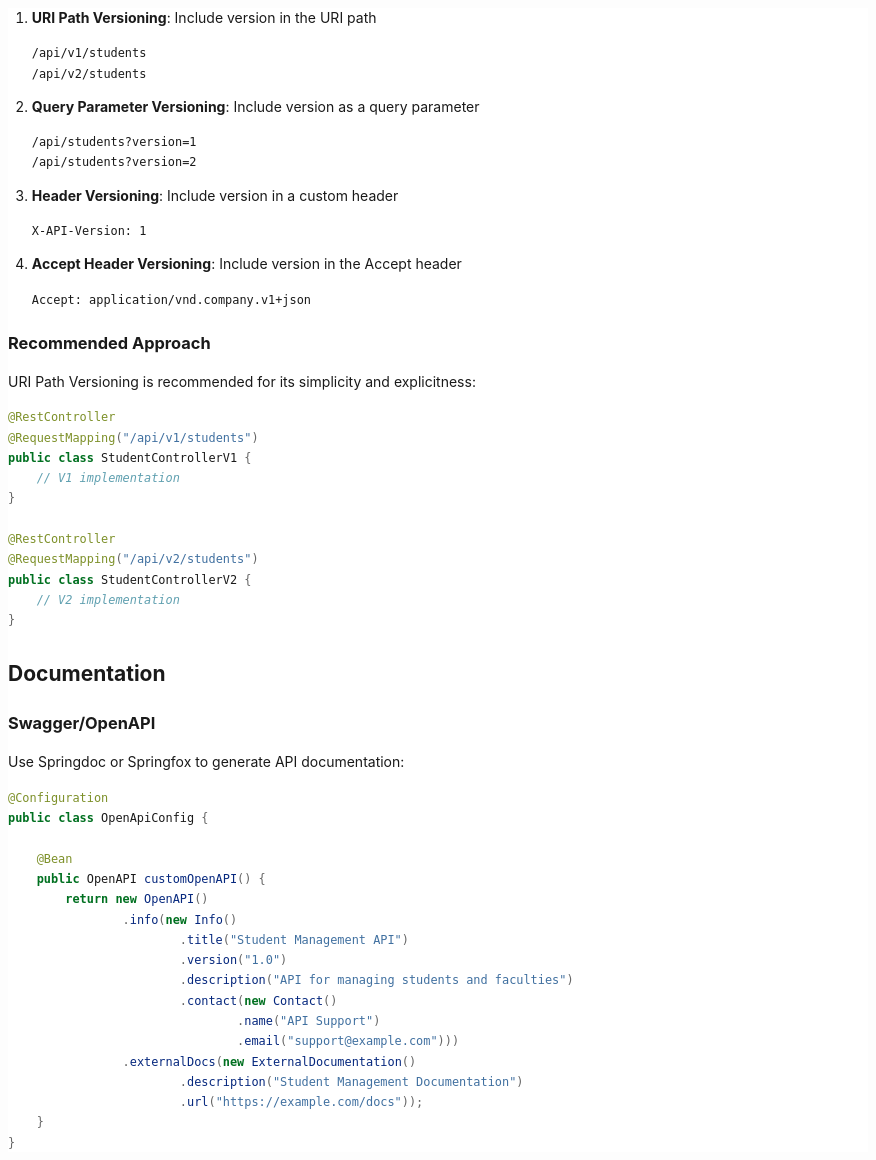 1. **URI Path Versioning**: Include version in the URI path
   ```
   /api/v1/students
   /api/v2/students
   ```

2. **Query Parameter Versioning**: Include version as a query parameter
   ```
   /api/students?version=1
   /api/students?version=2
   ```

3. **Header Versioning**: Include version in a custom header
   ```
   X-API-Version: 1
   ```

4. **Accept Header Versioning**: Include version in the Accept header
   ```
   Accept: application/vnd.company.v1+json
   ```

### Recommended Approach

URI Path Versioning is recommended for its simplicity and explicitness:

```java
@RestController
@RequestMapping("/api/v1/students")
public class StudentControllerV1 {
    // V1 implementation
}

@RestController
@RequestMapping("/api/v2/students")
public class StudentControllerV2 {
    // V2 implementation
}
```

## Documentation

### Swagger/OpenAPI

Use Springdoc or Springfox to generate API documentation:

```java
@Configuration
public class OpenApiConfig {

    @Bean
    public OpenAPI customOpenAPI() {
        return new OpenAPI()
                .info(new Info()
                        .title("Student Management API")
                        .version("1.0")
                        .description("API for managing students and faculties")
                        .contact(new Contact()
                                .name("API Support")
                                .email("support@example.com")))
                .externalDocs(new ExternalDocumentation()
                        .description("Student Management Documentation")
                        .url("https://example.com/docs"));
    }
}
```
